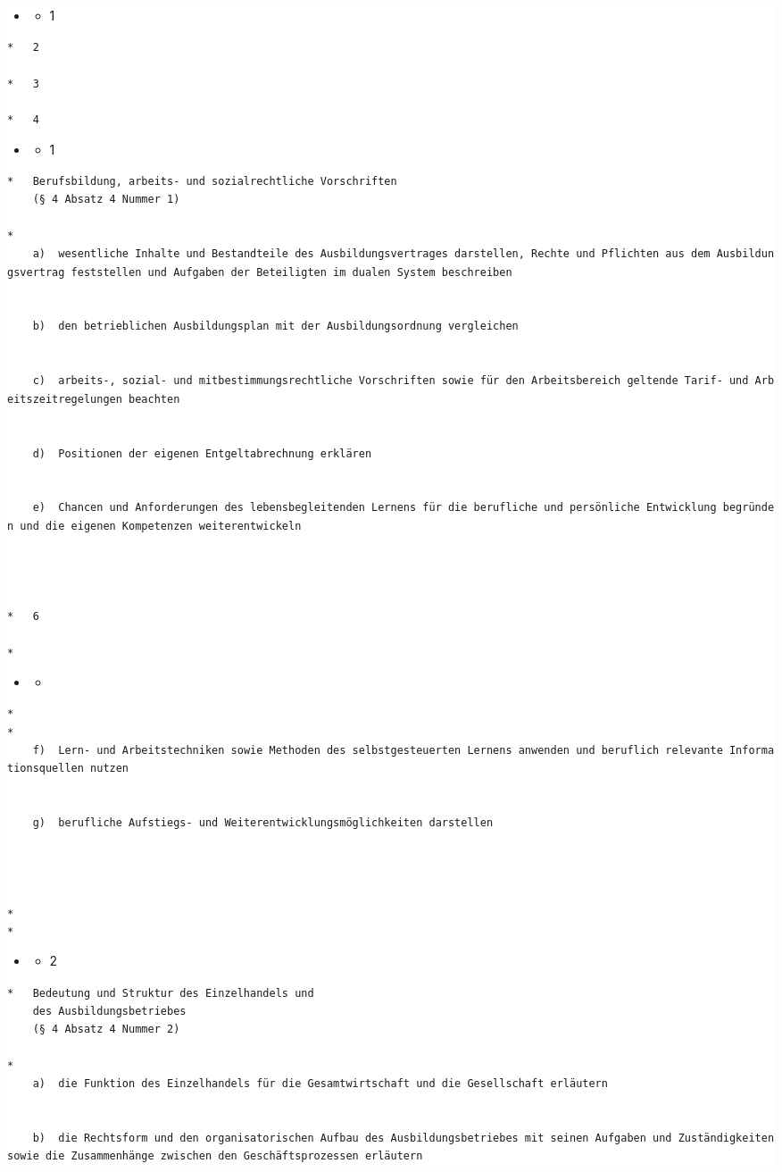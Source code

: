 
*    *   1

    *   2

    *   3

    *   4


*    *   1

    *   Berufsbildung, arbeits- und sozialrechtliche Vorschriften
        (§ 4 Absatz 4 Nummer 1)

    *
        a)  wesentliche Inhalte und Bestandteile des Ausbildungsvertrages darstellen, Rechte und Pflichten aus dem Ausbildungsvertrag feststellen und Aufgaben der Beteiligten im dualen System beschreiben


        b)  den betrieblichen Ausbildungsplan mit der Ausbildungsordnung vergleichen


        c)  arbeits-, sozial- und mitbestimmungsrechtliche Vorschriften sowie für den Arbeitsbereich geltende Tarif- und Arbeitszeitregelungen beachten


        d)  Positionen der eigenen Entgeltabrechnung erklären


        e)  Chancen und Anforderungen des lebensbegleitenden Lernens für die berufliche und persönliche Entwicklung begründen und die eigenen Kompetenzen weiterentwickeln




    *   6

    *

*    *
    *
    *
        f)  Lern- und Arbeitstechniken sowie Methoden des selbstgesteuerten Lernens anwenden und beruflich relevante Informationsquellen nutzen


        g)  berufliche Aufstiegs- und Weiterentwicklungsmöglichkeiten darstellen




    *
    *

*    *   2

    *   Bedeutung und Struktur des Einzelhandels und
        des Ausbildungsbetriebes
        (§ 4 Absatz 4 Nummer 2)

    *
        a)  die Funktion des Einzelhandels für die Gesamtwirtschaft und die Gesellschaft erläutern


        b)  die Rechtsform und den organisatorischen Aufbau des Ausbildungsbetriebes mit seinen Aufgaben und Zuständigkeiten sowie die Zusammenhänge zwischen den Geschäftsprozessen erläutern
